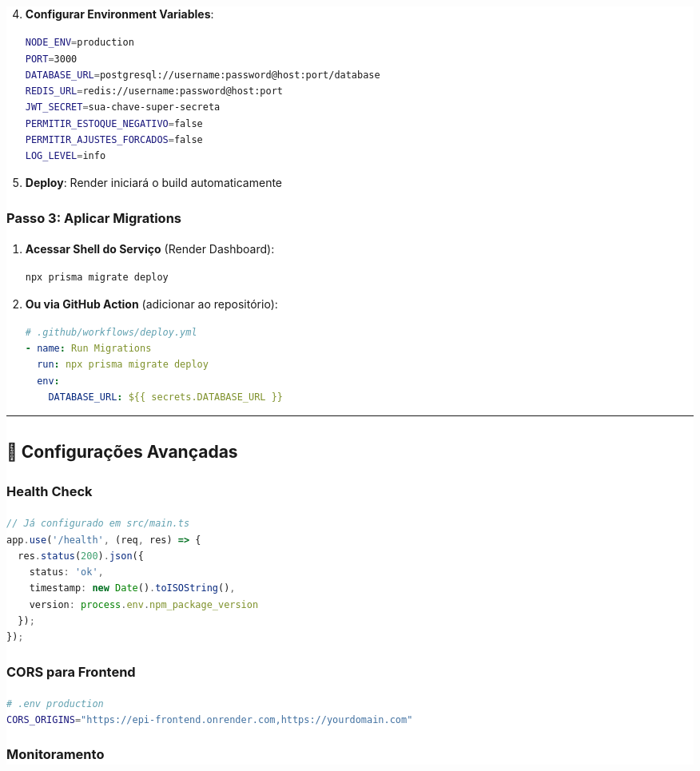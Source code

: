 4. **Configurar Environment Variables**:
   ```bash
   NODE_ENV=production
   PORT=3000
   DATABASE_URL=postgresql://username:password@host:port/database
   REDIS_URL=redis://username:password@host:port
   JWT_SECRET=sua-chave-super-secreta
   PERMITIR_ESTOQUE_NEGATIVO=false
   PERMITIR_AJUSTES_FORCADOS=false
   LOG_LEVEL=info
   ```

5. **Deploy**: Render iniciará o build automaticamente

### Passo 3: Aplicar Migrations

1. **Acessar Shell do Serviço** (Render Dashboard):
   ```bash
   npx prisma migrate deploy
   ```

2. **Ou via GitHub Action** (adicionar ao repositório):
   ```yaml
   # .github/workflows/deploy.yml
   - name: Run Migrations
     run: npx prisma migrate deploy
     env:
       DATABASE_URL: ${{ secrets.DATABASE_URL }}
   ```

---

## 🔧 Configurações Avançadas

### Health Check

```typescript
// Já configurado em src/main.ts
app.use('/health', (req, res) => {
  res.status(200).json({ 
    status: 'ok', 
    timestamp: new Date().toISOString(),
    version: process.env.npm_package_version 
  });
});
```

### CORS para Frontend

```bash
# .env production
CORS_ORIGINS="https://epi-frontend.onrender.com,https://yourdomain.com"
```

### Monitoramento
